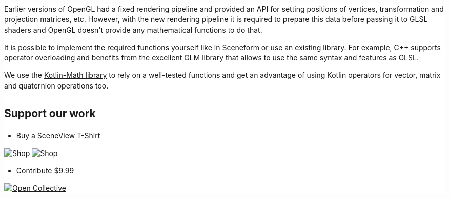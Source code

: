 Earlier versions of OpenGL had a fixed rendering pipeline and provided an API for setting positions
of vertices, transformation and projection matrices, etc. However, with the new rendering pipeline
it is required to prepare this data before passing it to GLSL shaders and OpenGL doesn't provide any
mathematical functions to do that.

It is possible to implement the required functions yourself like
in [Sceneform](https://github.com/SceneView/sceneform-android) or use an existing library. For
example, C++ supports operator overloading and benefits from the
excellent [GLM library](https://glm.g-truc.net/0.9.9/) that allows to use the same syntax and
features as GLSL.

We use the [Kotlin-Math library](https://github.com/romainguy/kotlin-math) to rely on a well-tested
functions and get an advantage of using Kotlin operators for vector, matrix and quaternion
operations too.

## Support our work

- [Buy a SceneView T-Shirt](https://sceneview.threadless.com/designs/sceneview)

[![Shop](https://user-images.githubusercontent.com/6597529/229289239-beabba4a-b368-4667-b68a-b49b9729cd56.png)](https://sceneview.threadless.com/designs/sceneview)
[![Shop](https://user-images.githubusercontent.com/6597529/229322274-1842af45-a328-4b8c-b51a-9fc2402c1fc8.png)](https://sceneview.threadless.com/designs/sceneview)

- [Contribute $9.99](https://opencollective.com/sceneview/contribute/say-thank-you-ask-a-question-ask-for-features-and-fixes-33651)

[![Open Collective](https://user-images.githubusercontent.com/6597529/229289721-bdecf986-1b83-46bd-92cb-433114f03429.png)](https://opencollective.com/sceneview)
